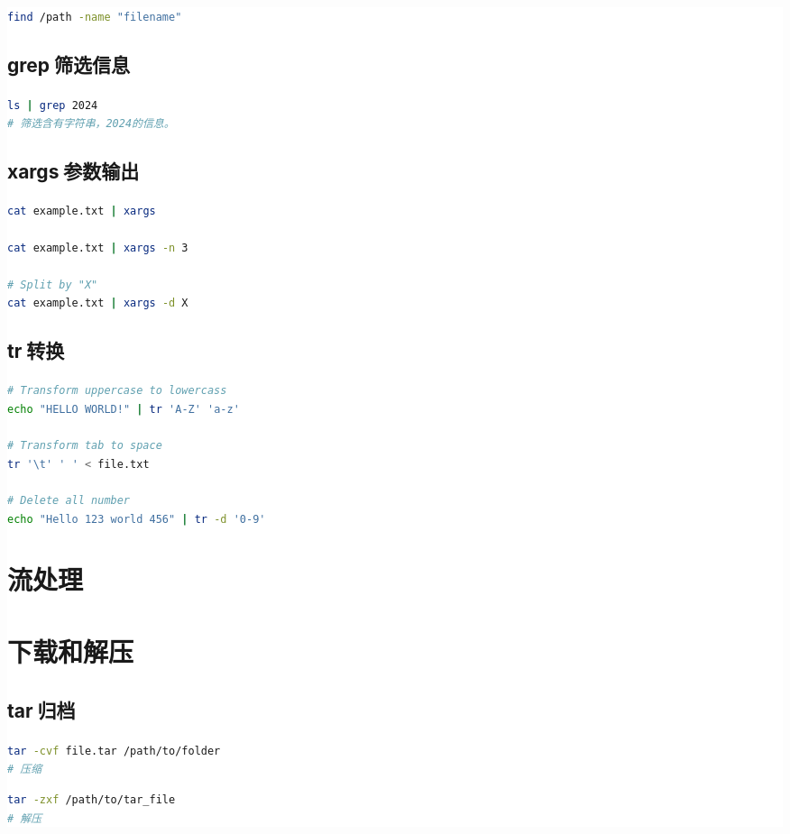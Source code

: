 ```bash
find /path -name "filename"
```

## grep 筛选信息

```bash
ls | grep 2024
# 筛选含有字符串，2024的信息。
```

## xargs 参数输出

```bash
cat example.txt | xargs

cat example.txt | xargs -n 3

# Split by "X"
cat example.txt | xargs -d X
```

## tr 转换

```bash
# Transform uppercase to lowercass
echo "HELLO WORLD!" | tr 'A-Z' 'a-z'

# Transform tab to space
tr '\t' ' ' < file.txt

# Delete all number
echo "Hello 123 world 456" | tr -d '0-9'
```

# 流处理

# 下载和解压

## tar 归档

```bash
tar -cvf file.tar /path/to/folder
# 压缩
```

```bash
tar -zxf /path/to/tar_file
# 解压
```
